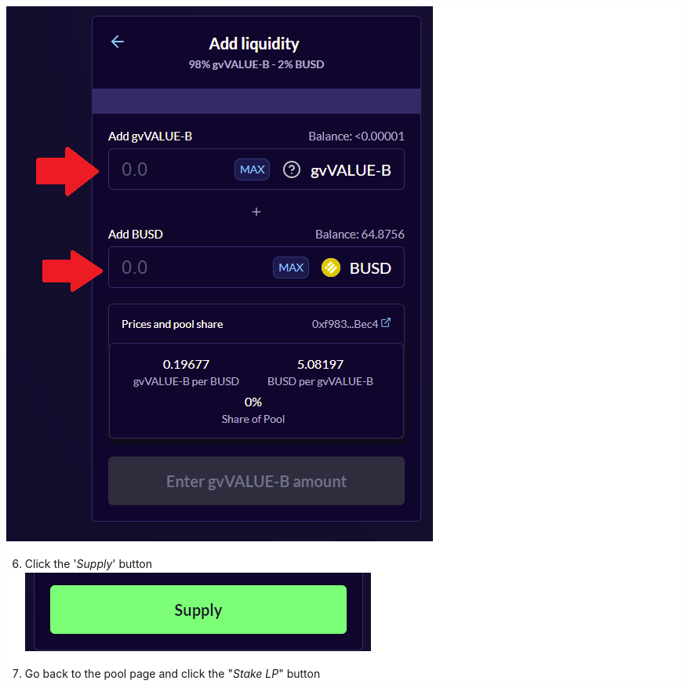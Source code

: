 ![Guide](img/gvVALUE_4_5.png)

6. Click the '_Supply_' button  
![Guide](img/gvVALUE_4_6.png)

7. Go back to the pool page and click the "_Stake LP_" button  